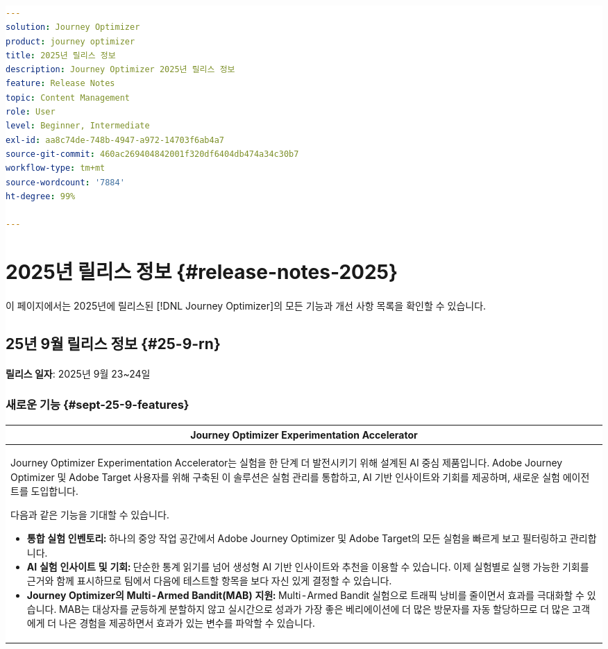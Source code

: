 ```yaml
---
solution: Journey Optimizer
product: journey optimizer
title: 2025년 릴리스 정보
description: Journey Optimizer 2025년 릴리스 정보
feature: Release Notes
topic: Content Management
role: User
level: Beginner, Intermediate
exl-id: aa8c74de-748b-4947-a972-14703f6ab4a7
source-git-commit: 460ac269404842001f320df6404db474a34c30b7
workflow-type: tm+mt
source-wordcount: '7884'
ht-degree: 99%

---
```


# 2025년 릴리스 정보 {#release-notes-2025}

이 페이지에서는 2025년에 릴리스된 [!DNL Journey Optimizer]의 모든 기능과 개선 사항 목록을 확인할 수 있습니다.


## 25년 9월 릴리스 정보 {#25-9-rn}

**릴리스 일자**: 2025년 9월 23~24일

### 새로운 기능 {#sept-25-9-features}

<table>
<thead>
<tr>
<th><strong>Journey Optimizer Experimentation Accelerator</strong><br/></th>
</tr>
</thead>
<tbody>
<tr>
<td>
<p>Journey Optimizer Experimentation Accelerator는 실험을 한 단계 더 발전시키기 위해 설계된 AI 중심 제품입니다. Adobe Journey Optimizer 및 Adobe Target 사용자를 위해 구축된 이 솔루션은 실험 관리를 통합하고, AI 기반 인사이트와 기회를 제공하며, 새로운 실험 에이전트를 도입합니다.</p>
<p>다음과 같은 기능을 기대할 수 있습니다.</p>
<ul>
<li><strong>통합 실험 인벤토리:</strong> 하나의 중앙 작업 공간에서 Adobe Journey Optimizer 및 Adobe Target의 모든 실험을 빠르게 보고 필터링하고 관리합니다.</li>
<li><strong>AI 실험 인사이트 및 기회:</strong> 단순한 통계 읽기를 넘어 생성형 AI 기반 인사이트와 추천을 이용할 수 있습니다. 이제 실험별로 실행 가능한 기회를 근거와 함께 표시하므로 팀에서 다음에 테스트할 항목을 보다 자신 있게 결정할 수 있습니다.</li>
<li><strong>Journey Optimizer의 Multi-Armed Bandit(MAB) 지원:</strong> Multi-Armed Bandit 실험으로 트래픽 낭비를 줄이면서 효과를 극대화할 수 있습니다. MAB는 대상자를 균등하게 분할하지 않고 실시간으로 성과가 가장 좋은 베리에이션에 더 많은 방문자를 자동 할당하므로 더 많은 고객에게 더 나은 경험을 제공하면서 효과가 있는 변수를 파악할 수 있습니다.</li></ul>